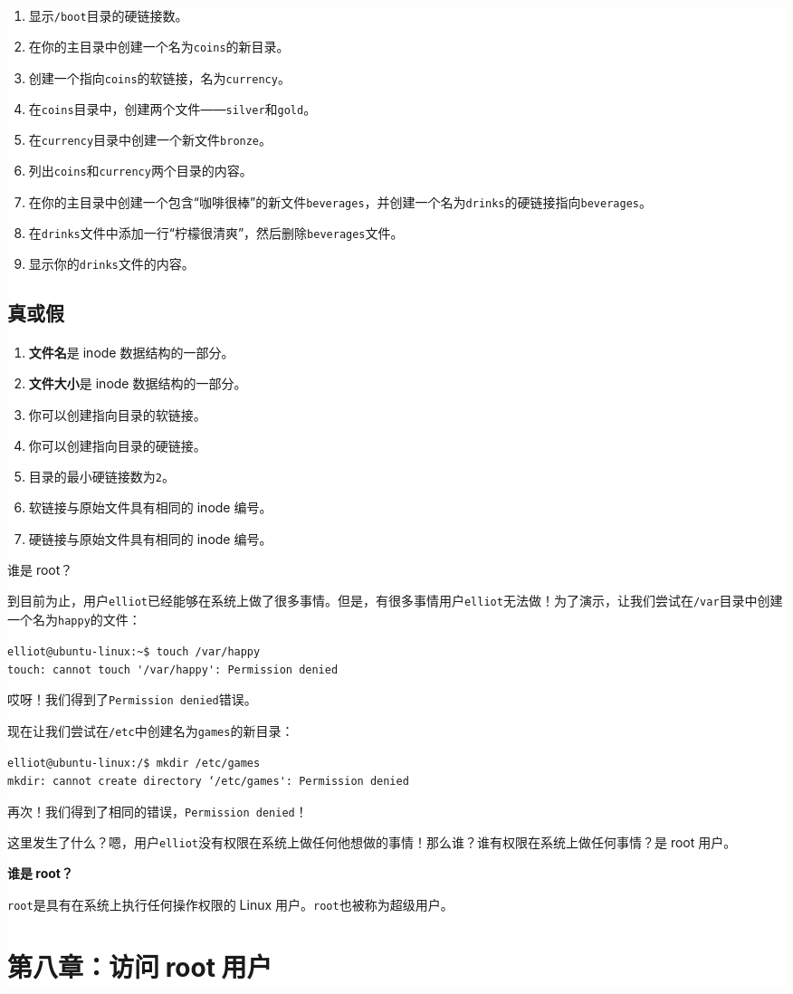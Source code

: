 1.  显示`/boot`目录的硬链接数。

1.  在你的主目录中创建一个名为`coins`的新目录。

1.  创建一个指向`coins`的软链接，名为`currency`。

1.  在`coins`目录中，创建两个文件——`silver`和`gold`。

1.  在`currency`目录中创建一个新文件`bronze`。

1.  列出`coins`和`currency`两个目录的内容。

1.  在你的主目录中创建一个包含“咖啡很棒”的新文件`beverages`，并创建一个名为`drinks`的硬链接指向`beverages`。

1.  在`drinks`文件中添加一行“柠檬很清爽”，然后删除`beverages`文件。

1.  显示你的`drinks`文件的内容。

## 真或假

1.  **文件名**是 inode 数据结构的一部分。

1.  **文件大小**是 inode 数据结构的一部分。

1.  你可以创建指向目录的软链接。

1.  你可以创建指向目录的硬链接。

1.  目录的最小硬链接数为`2`。

1.  软链接与原始文件具有相同的 inode 编号。

1.  硬链接与原始文件具有相同的 inode 编号。


谁是 root？

到目前为止，用户`elliot`已经能够在系统上做了很多事情。但是，有很多事情用户`elliot`无法做！为了演示，让我们尝试在`/var`目录中创建一个名为`happy`的文件：

```
elliot@ubuntu-linux:~$ touch /var/happy
touch: cannot touch '/var/happy': Permission denied
```

哎呀！我们得到了`Permission denied`错误。

现在让我们尝试在`/etc`中创建名为`games`的新目录：

```
elliot@ubuntu-linux:/$ mkdir /etc/games
mkdir: cannot create directory ‘/etc/games': Permission denied
```

再次！我们得到了相同的错误，`Permission denied`！

这里发生了什么？嗯，用户`elliot`没有权限在系统上做任何他想做的事情！那么谁？谁有权限在系统上做任何事情？是 root 用户。

**谁是 root？**

`root`是具有在系统上执行任何操作权限的 Linux 用户。`root`也被称为超级用户。

# 第八章：访问 root 用户
